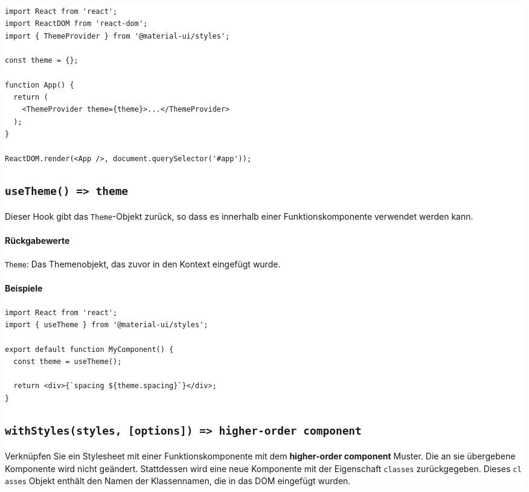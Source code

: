   <pre><code class="jsx">import React from 'react';
import ReactDOM from 'react-dom';
import { ThemeProvider } from '@material-ui/styles';

const theme = {};

function App() {
  return (
    &lt;ThemeProvider theme={theme}&gt;...&lt;/ThemeProvider&gt;
  );
}

ReactDOM.render(&lt;App /&gt;, document.querySelector('#app'));
</code></pre>
  
  <h2>
    <code>useTheme() =&gt; theme</code>
  </h2>
  
  <p>
    Dieser Hook gibt das <code>Theme</code>-Objekt zurück, so dass es innerhalb einer Funktionskomponente verwendet werden kann.
  </p>
  
  <h4>
    Rückgabewerte
  </h4>
  
  <p>
    <code>Theme</code>: Das Themenobjekt, das zuvor in den Kontext eingefügt wurde.
  </p>
  
  <h4>
    Beispiele
  </h4>
  
  <pre><code class="jsx">import React from 'react';
import { useTheme } from '@material-ui/styles';

export default function MyComponent() {
  const theme = useTheme();

  return &lt;div&gt;{`spacing ${theme.spacing}`}&lt;/div&gt;;
}
</code></pre>
  
  <h2>
    <code>withStyles(styles, [options]) =&gt; higher-order component</code>
  </h2>
  
  <p>
    Verknüpfen Sie ein Stylesheet mit einer Funktionskomponente mit dem <strong>higher-order component</strong> Muster. Die an sie übergebene Komponente wird nicht geändert. Stattdessen wird eine neue Komponente mit der Eigenschaft <code>classes</code> zurückgegeben. Dieses <code>classes</code> Objekt enthält den Namen der Klassennamen, die in das DOM eingefügt wurden.
  </p>
  